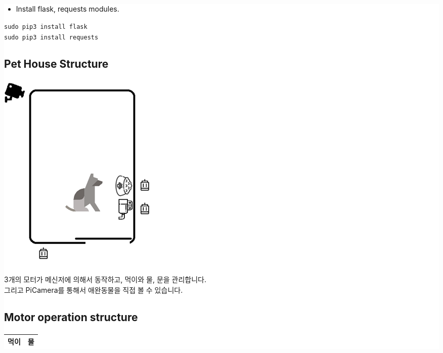   - Install flask, requests modules.
  ```
  sudo pip3 install flask
  sudo pip3 install requests
  ```

## **Pet House Structure**

![](https://github.com/kuj0210/IoT-Pet-Home-System/blob/master/.README/Pet_House_Structure.png?raw=true)

3개의 모터가 메신저에 의해서 동작하고, 먹이와 물, 문을 관리합니다.<br>
그리고 PiCamera를 통해서 애완동물을 직접 볼 수 있습니다.


## **Motor operation structure** 

| 먹이 | 물 |
| :----: | :----: |